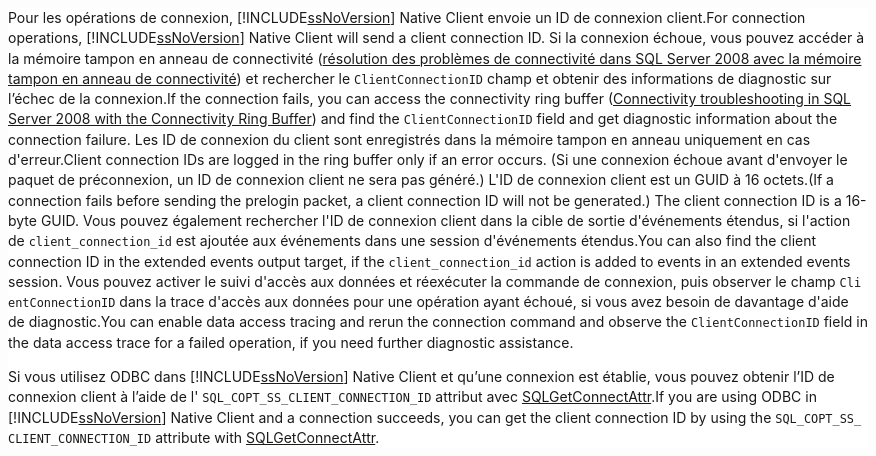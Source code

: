  <span data-ttu-id="a757d-107">Pour les opérations de connexion, [!INCLUDE[ssNoVersion](../../../includes/ssnoversion-md.md)] Native Client envoie un ID de connexion client.</span><span class="sxs-lookup"><span data-stu-id="a757d-107">For connection operations, [!INCLUDE[ssNoVersion](../../../includes/ssnoversion-md.md)] Native Client will send a client connection ID.</span></span> <span data-ttu-id="a757d-108">Si la connexion échoue, vous pouvez accéder à la mémoire tampon en anneau de connectivité ([résolution des problèmes de connectivité dans SQL Server 2008 avec la mémoire tampon en anneau de connectivité](https://go.microsoft.com/fwlink/?LinkId=207752)) et rechercher le `ClientConnectionID` champ et obtenir des informations de diagnostic sur l’échec de la connexion.</span><span class="sxs-lookup"><span data-stu-id="a757d-108">If the connection fails, you can access the connectivity ring buffer ([Connectivity troubleshooting in SQL Server 2008 with the Connectivity Ring Buffer](https://go.microsoft.com/fwlink/?LinkId=207752)) and find the `ClientConnectionID` field and get diagnostic information about the connection failure.</span></span> <span data-ttu-id="a757d-109">Les ID de connexion du client sont enregistrés dans la mémoire tampon en anneau uniquement en cas d'erreur.</span><span class="sxs-lookup"><span data-stu-id="a757d-109">Client connection IDs are logged in the ring buffer only if an error occurs.</span></span> <span data-ttu-id="a757d-110">(Si une connexion échoue avant d'envoyer le paquet de préconnexion, un ID de connexion client ne sera pas généré.) L'ID de connexion client est un GUID à 16 octets.</span><span class="sxs-lookup"><span data-stu-id="a757d-110">(If a connection fails before sending the prelogin packet, a client connection ID will not be generated.) The client connection ID is a 16-byte GUID.</span></span> <span data-ttu-id="a757d-111">Vous pouvez également rechercher l'ID de connexion client dans la cible de sortie d'événements étendus, si l'action de `client_connection_id` est ajoutée aux événements dans une session d'événements étendus.</span><span class="sxs-lookup"><span data-stu-id="a757d-111">You can also find the client connection ID in the extended events output target, if the `client_connection_id` action is added to events in an extended events session.</span></span> <span data-ttu-id="a757d-112">Vous pouvez activer le suivi d'accès aux données et réexécuter la commande de connexion, puis observer le champ `ClientConnectionID` dans la trace d'accès aux données pour une opération ayant échoué, si vous avez besoin de davantage d'aide de diagnostic.</span><span class="sxs-lookup"><span data-stu-id="a757d-112">You can enable data access tracing and rerun the connection command and observe the `ClientConnectionID` field in the data access trace for a failed operation, if you need further diagnostic assistance.</span></span>  
  
 <span data-ttu-id="a757d-113">Si vous utilisez ODBC dans [!INCLUDE[ssNoVersion](../../../includes/ssnoversion-md.md)] Native Client et qu’une connexion est établie, vous pouvez obtenir l’ID de connexion client à l’aide de l' `SQL_COPT_SS_CLIENT_CONNECTION_ID` attribut avec [SQLGetConnectAttr](../../native-client-odbc-api/sqlgetconnectattr.md).</span><span class="sxs-lookup"><span data-stu-id="a757d-113">If you are using ODBC in [!INCLUDE[ssNoVersion](../../../includes/ssnoversion-md.md)] Native Client and a connection succeeds, you can get the client connection ID by using the `SQL_COPT_SS_CLIENT_CONNECTION_ID` attribute with [SQLGetConnectAttr](../../native-client-odbc-api/sqlgetconnectattr.md).</span></span>  
  
